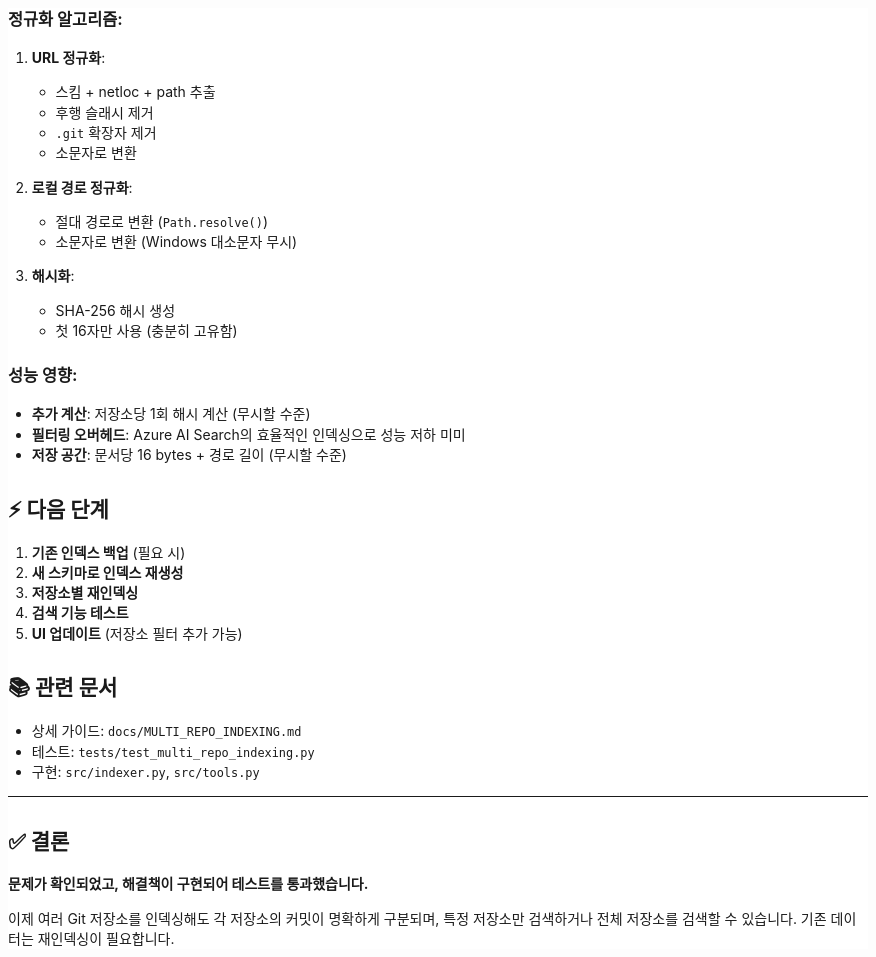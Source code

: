 ### 정규화 알고리즘:
1. **URL 정규화**:
   - 스킴 + netloc + path 추출
   - 후행 슬래시 제거
   - `.git` 확장자 제거
   - 소문자로 변환

2. **로컬 경로 정규화**:
   - 절대 경로로 변환 (`Path.resolve()`)
   - 소문자로 변환 (Windows 대소문자 무시)

3. **해시화**:
   - SHA-256 해시 생성
   - 첫 16자만 사용 (충분히 고유함)

### 성능 영향:
- **추가 계산**: 저장소당 1회 해시 계산 (무시할 수준)
- **필터링 오버헤드**: Azure AI Search의 효율적인 인덱싱으로 성능 저하 미미
- **저장 공간**: 문서당 16 bytes + 경로 길이 (무시할 수준)

## ⚡ 다음 단계

1. **기존 인덱스 백업** (필요 시)
2. **새 스키마로 인덱스 재생성**
3. **저장소별 재인덱싱**
4. **검색 기능 테스트**
5. **UI 업데이트** (저장소 필터 추가 가능)

## 📚 관련 문서
- 상세 가이드: `docs/MULTI_REPO_INDEXING.md`
- 테스트: `tests/test_multi_repo_indexing.py`
- 구현: `src/indexer.py`, `src/tools.py`

---

## ✅ 결론

**문제가 확인되었고, 해결책이 구현되어 테스트를 통과했습니다.**

이제 여러 Git 저장소를 인덱싱해도 각 저장소의 커밋이 명확하게 구분되며, 특정 저장소만 검색하거나 전체 저장소를 검색할 수 있습니다. 기존 데이터는 재인덱싱이 필요합니다.

